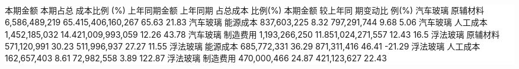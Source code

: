 本期金额
本期占总
成本比例
(%)
上年同期金额
上年同期
占总成本
比例(%)
本期金额
较上年同
期变动比
例(%)
汽车玻璃
原辅材料
6,586,489,219
65.415,406,160,267
65.63
21.83
汽车玻璃
能源成本
837,603,225
8.32
797,291,744
9.68
5.06
汽车玻璃
人工成本
1,452,185,032
14.421,009,993,059
12.26
43.78
汽车玻璃
制造费用
1,193,266,250
11.851,024,271,557
12.43
16.5
浮法玻璃
原辅材料
571,120,991
30.23
511,996,937
27.27
11.55
浮法玻璃
能源成本
685,772,331
36.29
871,311,416
46.41
-21.29
浮法玻璃
人工成本
162,657,403
8.61
72,982,558
3.89
122.87
浮法玻璃
制造费用
470,000,466
24.87
421,123,627
22.43